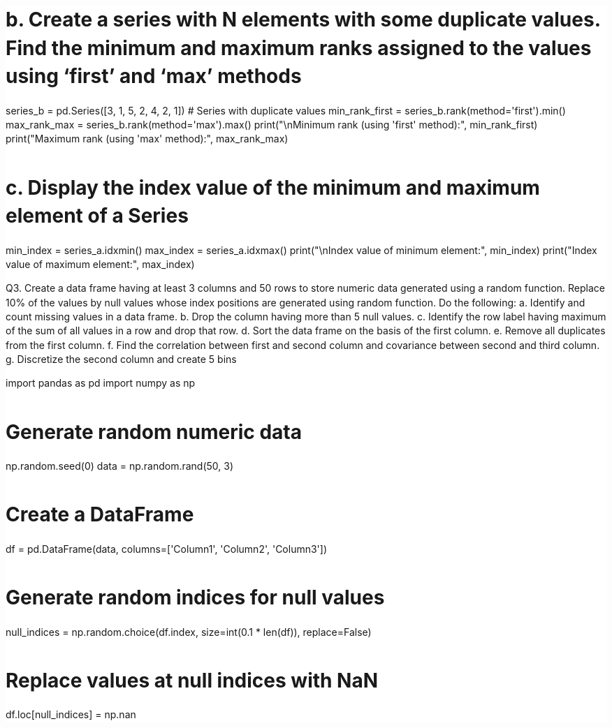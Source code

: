 # b. Create a series with N elements with some duplicate values. Find the minimum and maximum ranks assigned to the values using ‘first’ and ‘max’ methods
series_b = pd.Series([3, 1, 5, 2, 4, 2, 1])  # Series with duplicate values
min_rank_first = series_b.rank(method='first').min()
max_rank_max = series_b.rank(method='max').max()
print("\nMinimum rank (using 'first' method):", min_rank_first)
print("Maximum rank (using 'max' method):", max_rank_max)

# c. Display the index value of the minimum and maximum element of a Series
min_index = series_a.idxmin()
max_index = series_a.idxmax()
print("\nIndex value of minimum element:", min_index)
print("Index value of maximum element:", max_index)

Q3. Create a data frame having at least 3 columns and 50 rows to store numeric data generated using a random 
function. Replace 10% of the values by null values whose index positions are generated using random function. 
Do the following:
a. Identify and count missing values in a data frame.
b. Drop the column having more than 5 null values.
c. Identify the row label having maximum of the sum of all values in a row and drop that row.
d. Sort the data frame on the basis of the first column.
e. Remove all duplicates from the first column.
f. Find the correlation between first and second column and covariance between second and third 
column. 
g. Discretize the second column and create 5 bins


import pandas as pd
import numpy as np

# Generate random numeric data
np.random.seed(0)
data = np.random.rand(50, 3)

# Create a DataFrame
df = pd.DataFrame(data, columns=['Column1', 'Column2', 'Column3'])

# Generate random indices for null values
null_indices = np.random.choice(df.index, size=int(0.1 * len(df)), replace=False)

# Replace values at null indices with NaN
df.loc[null_indices] = np.nan
